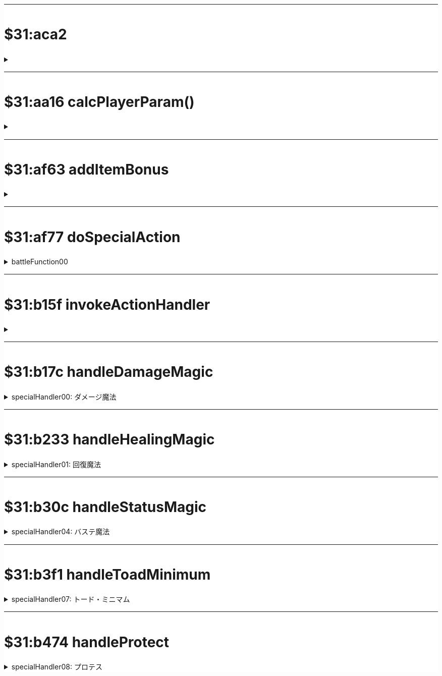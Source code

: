 ____________________
# $31:aca2
<details><summary></summary></details>


____________________
# $31:aa16 calcPlayerParam()
<details><summary></summary></details>

____________________
# $31:af63 addItemBonus
<details><summary></summary></details>

____________________
# $31:af77 doSpecialAction
<details><summary>battleFunction00</summary></details>

____________________
# $31:b15f invokeActionHandler
<details><summary></summary></details>

____________________
# $31:b17c handleDamageMagic
<details><summary>specialHandler00: ダメージ魔法</summary></details>

____________________
# $31:b233 handleHealingMagic	
<details><summary>specialHandler01: 回復魔法</summary></details>

____________________
# $31:b30c handleStatusMagic
<details><summary>specialHandler04: バステ魔法</summary></details>

____________________
# $31:b3f1 handleToadMinimum
<details><summary>specialHandler07: トード・ミニマム</summary></details>

____________________
# $31:b474 handleProtect
<details><summary>specialHandler08: プロテス</summary></details>
